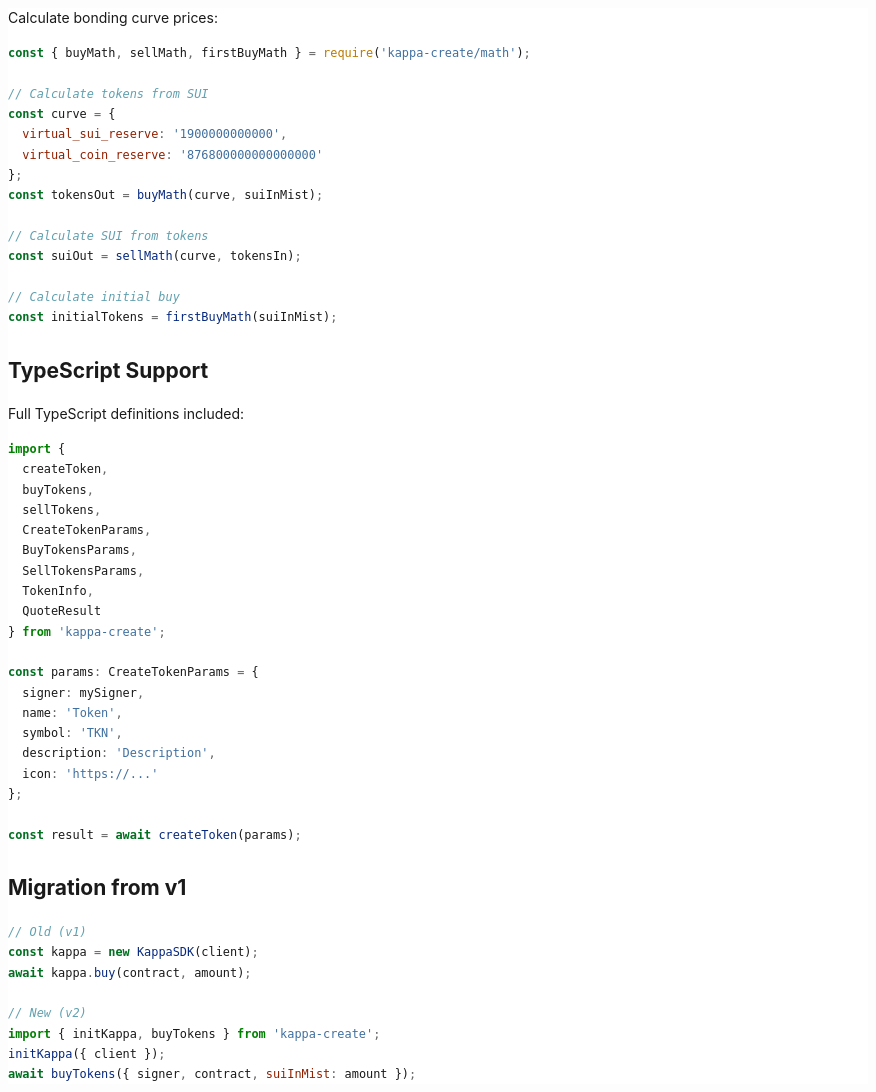 Calculate bonding curve prices:

```javascript
const { buyMath, sellMath, firstBuyMath } = require('kappa-create/math');

// Calculate tokens from SUI
const curve = { 
  virtual_sui_reserve: '1900000000000',
  virtual_coin_reserve: '876800000000000000' 
};
const tokensOut = buyMath(curve, suiInMist);

// Calculate SUI from tokens
const suiOut = sellMath(curve, tokensIn);

// Calculate initial buy
const initialTokens = firstBuyMath(suiInMist);
```

## TypeScript Support

Full TypeScript definitions included:

```typescript
import { 
  createToken,
  buyTokens,
  sellTokens,
  CreateTokenParams,
  BuyTokensParams,
  SellTokensParams,
  TokenInfo,
  QuoteResult
} from 'kappa-create';

const params: CreateTokenParams = {
  signer: mySigner,
  name: 'Token',
  symbol: 'TKN',
  description: 'Description',
  icon: 'https://...'
};

const result = await createToken(params);
```

## Migration from v1

```javascript
// Old (v1)
const kappa = new KappaSDK(client);
await kappa.buy(contract, amount);

// New (v2)
import { initKappa, buyTokens } from 'kappa-create';
initKappa({ client });
await buyTokens({ signer, contract, suiInMist: amount });
```

